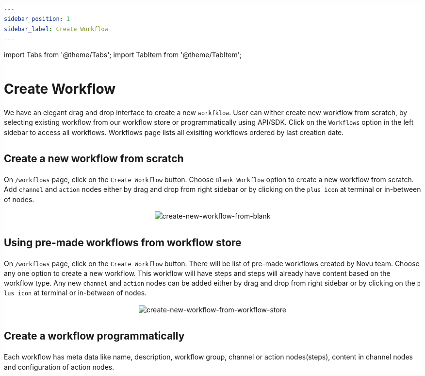 ```yaml
---
sidebar_position: 1
sidebar_label: Create Workflow
---
```


import Tabs from '@theme/Tabs';
import TabItem from '@theme/TabItem';

# Create Workflow

We have an elegant drag and drop interface to create a new `workfklow`. User can wither create new workflow from scratch, by selecting existing workflow from our workflow store or programmatically using API/SDK. Click on the `Workflows` option in the left sidebar to access all workflows. Workflows page lists all exisiting workflows ordered by last creation date.

## Create a new workflow from scratch

On `/workflows` page, click on the `Create Workflow` button. Choose `Blank Workflow` option to create a new workflow from scratch. Add `channel` and `action` nodes either by drag and drop from right sidebar or by clicking on the `plus icon` at terminal or in-between of nodes.

<div align="center">
  <picture>
    <source media="(prefers-color-scheme: dark)" srcset="/img/platform/workflow/create-new-workflow-from-blank.gif"/>
    <img src="/img/platform/workflow/create-new-workflow-from-blank.gif" alt="create-new-workflow-from-blank"/>
  </picture>
</div>

## Using pre-made workflows from workflow store

On `/workflows` page, click on the `Create Workflow` button. There will be list of pre-made workflows created by Novu team. Choose any one option to create a new workflow. This workflow will have steps and steps will already have content based on the workflow type. Any new `channel` and `action` nodes can be added either by drag and drop from right sidebar or by clicking on the `plus icon` at terminal or in-between of nodes.

<div align="center">
  <picture>
    <source media="(prefers-color-scheme: dark)" srcset="/img/platform/workflow/create-new-workflow-from-workflow-store.gif"/>
    <img src="/img/platform/workflow/create-new-workflow-from-workflow-store.gif" alt="create-new-workflow-from-workflow-store"/>
  </picture>
</div>

## Create a workflow programmatically

Each workflow has meta data like name, description, workflow group, channel or action nodes(steps), content in channel nodes and configuration of action nodes.
